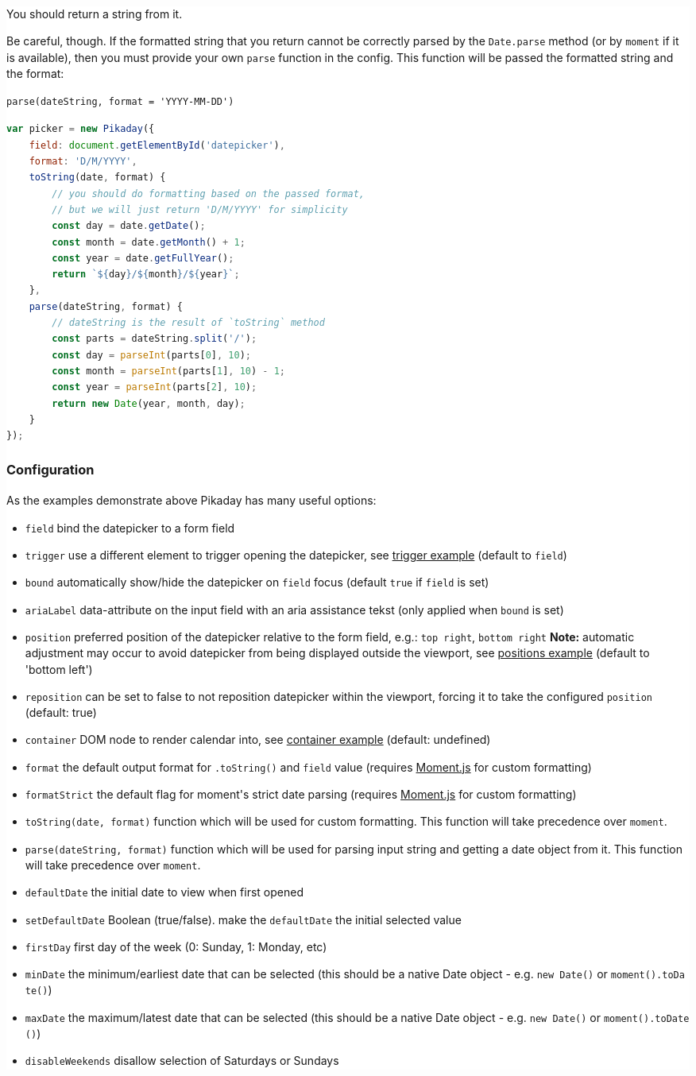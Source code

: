 You should return a string from it.

Be careful, though. If the formatted string that you return cannot be correctly parsed by the `Date.parse` method (or by `moment` if it is available), then you must provide your own `parse` function in the config. This function will be passed the formatted string and the format:

`parse(dateString, format = 'YYYY-MM-DD')`

```javascript
var picker = new Pikaday({
    field: document.getElementById('datepicker'),
    format: 'D/M/YYYY',
    toString(date, format) {
        // you should do formatting based on the passed format,
        // but we will just return 'D/M/YYYY' for simplicity
        const day = date.getDate();
        const month = date.getMonth() + 1;
        const year = date.getFullYear();
        return `${day}/${month}/${year}`;
    },
    parse(dateString, format) {
        // dateString is the result of `toString` method
        const parts = dateString.split('/');
        const day = parseInt(parts[0], 10);
        const month = parseInt(parts[1], 10) - 1;
        const year = parseInt(parts[2], 10);
        return new Date(year, month, day);
    }
});
```

### Configuration

As the examples demonstrate above
Pikaday has many useful options:

* `field` bind the datepicker to a form field
* `trigger` use a different element to trigger opening the datepicker, see [trigger example][] (default to `field`)
* `bound` automatically show/hide the datepicker on `field` focus (default `true` if `field` is set)
* `ariaLabel` data-attribute on the input field with an aria assistance tekst (only applied when `bound` is set)
* `position` preferred position of the datepicker relative to the form field, e.g.: `top right`, `bottom right` **Note:** automatic adjustment may occur to avoid datepicker from being displayed outside the viewport, see [positions example][] (default to 'bottom left')
* `reposition` can be set to false to not reposition datepicker within the viewport, forcing it to take the configured `position` (default: true)
* `container` DOM node to render calendar into, see [container example][] (default: undefined)
* `format` the default output format for `.toString()` and `field` value (requires [Moment.js][moment] for custom formatting)
* `formatStrict` the default flag for moment's strict date parsing (requires [Moment.js][moment] for custom formatting)
* `toString(date, format)` function which will be used for custom formatting. This function will take precedence over `moment`.
* `parse(dateString, format)` function which will be used for parsing input string and getting a date object from it. This function will take precedence over `moment`.
* `defaultDate` the initial date to view when first opened
* `setDefaultDate` Boolean (true/false). make the `defaultDate` the initial selected value
* `firstDay` first day of the week (0: Sunday, 1: Monday, etc)
* `minDate` the minimum/earliest date that can be selected (this should be a native Date object - e.g. `new Date()` or `moment().toDate()`)
* `maxDate` the maximum/latest date that can be selected (this should be a native Date object - e.g. `new Date()` or `moment().toDate()`)
* `disableWeekends` disallow selection of Saturdays or Sundays

  [Pikaday]:     https://pikaday.com/                                             "Pikaday"
  [moment]:      http://momentjs.com/                                             "moment.js"
  [browserify]:  http://browserify.org/                                           "browserify"
  [screenshot]:  https://raw.github.com/Pikaday/Pikaday/master/examples/screenshot.png  "Screenshot"
  [issues]:      https://github.com/Pikaday/Pikaday/issues                        "Issue tracker"
  [gem]:         https://rubygems.org/gems/pikaday-gem                            "RoR gem"
  [mdn_date]:    https://developer.mozilla.org/en-US/docs/JavaScript/Reference/Global_Objects/Date  "Date"
  [Bushell]:     https://dbushell.com/                                            "dbushell.com"
  [Bushell Twitter]: https://twitter.com/dbushell                                 "@dbushell"
  [Rikkert]:     https://github.com/rikkert                                       "Rikkert GitHub"
  [Rikkert Twitter]: https://twitter.com/ramrik                                   "@ramrik"
  [shoogledesigns]:  https://twitter.com/shoogledesigns/status/255209384261586944 "@shoogledesigns"
  [issue1]:      https://github.com/Pikaday/Pikaday/issues/1                      "Issue 1"
  [issue18]:     https://github.com/Pikaday/Pikaday/issues/18                     "Issue 18"
  [stas]:        https://github.com/stas                                          "@stas"
  [stas Pika]:   https://github.com/stas/Pikaday                                  "Pikaday"
  [owenmead]:    https://github.com/owenmead                                      "@owenmead"
  [owen Pika]:   https://github.com/owenmead/Pikaday                              "Pikaday"
  [xeeali]:      https://github.com/xeeali                                        "@xeeali"
  [xeeali Pika]: https://github.com/xeeali/Pikaday                                "Pikaday"
  [moment.js example]: https://pikaday.com/examples/moment.html    "Pikaday w/ moment.js"
  [jQuery example]: https://pikaday.com/examples/jquery.html       "Pikaday w/ jQuery"
  [AMD example]: https://pikaday.com/examples/amd.html             "Pikaday w/ AMD"
  [jQuery AMD example]: https://pikaday.com/examples/jquery-amd.html "Pikaday w/ jQuery + AMD"
  [trigger example]: https://pikaday.com/examples/trigger.html     "Pikaday using custom trigger"
  [positions example]: https://pikaday.com/examples/positions.html "Pikaday using different position options"
  [container example]: https://pikaday.com/examples/container.html "Pikaday using custom calendar container"
  [theme example]: https://pikaday.com/examples/theme.html         "Pikaday using multiple themes"
[npm-image]: https://img.shields.io/npm/v/pikaday.svg?style=flat-square
[npm-url]: https://npmjs.org/package/pikaday
[license-image]: https://img.shields.io/:license-mit-blue.svg?style=flat-square
[license-url]: LICENSE.md
[downloads-image]: http://img.shields.io/npm/dm/pikaday.svg?style=flat-square
[downloads-url]: https://npmjs.org/package/pikaday